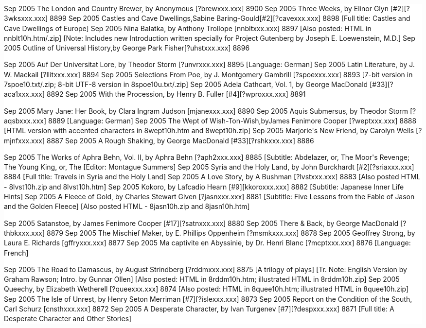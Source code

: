 Sep 2005 The London and Country Brewer, by Anonymous       [?brewxxx.xxx] 8900
Sep 2005 Three Weeks, by Elinor Glyn                   [#2][?3wksxxx.xxx] 8899
Sep 2005 Castles and Cave Dwellings,Sabine Baring-Gould[#2][?cavexxx.xxx] 8898
[Full title: Castles and Cave Dwellings of Europe]
Sep 2005 Nina Balatka, by Anthony Trollope                 [nnbltxxx.xxx] 8897
[Also posted: HTML in nnblt10h.htm/.zip]
[Note: Includes new Introduction written specially for Project Gutenberg
  by Joseph E. Loewenstein, M.D.]
Sep 2005 Outline of Universal History,by George Park Fisher[?uhstxxx.xxx] 8896

Sep 2005 Auf Der Universitat Lore, by Theodor Storm        [?unvrxxx.xxx] 8895
[Language: German]
Sep 2005 Latin Literature, by J. W. Mackail                [?llitxxx.xxx] 8894
Sep 2005 Selections From Poe, by J. Montgomery Gambrill    [?spoexxx.xxx] 8893
[7-bit version in 7spoe10.txt/.zip; 8-bit UTF-8 version in 8spoe10u.txt/.zip]
Sep 2005 Adela Cathcart, Vol. 1, by George MacDonald  [#33][?aca1xxx.xxx] 8892
Sep 2005 With the Procession, by Henry B. Fuller       [#4][?wproxxx.xxx] 8891

Sep 2005 Mary Jane: Her Book, by Clara Ingram Judson       [mjanexxx.xxx] 8890
Sep 2005 Aquis Submersus, by Theodor Storm                 [?aqsbxxx.xxx] 8889
[Language: German]
Sep 2005 The Wept of Wish-Ton-Wish,byJames Fenimore Cooper [?weptxxx.xxx] 8888
[HTML version with accented characters in 8wept10h.htm and 8wept10h.zip]
Sep 2005 Marjorie's New Friend, by Carolyn Wells           [?mjnfxxx.xxx] 8887
Sep 2005 A Rough Shaking, by George MacDonald         [#33][?rshkxxx.xxx] 8886

Sep 2005 The Works of Aphra Behn, Vol. II, by Aphra Behn   [?aph2xxx.xxx] 8885
[Subtitle: Abdelazer, or, The Moor's Revenge; The Young King, or, The
[Editor: Montague Summers]
Sep 2005 Syria and the Holy Land, by John Burckhardt   [#2][?sriaxxx.xxx] 8884
[Full title: Travels in Syria and the Holy Land]
Sep 2005 A Love Story, by A Bushman                        [?lvstxxx.xxx] 8883
[Also posted HTML - 8lvst10h.zip and 8lvst10h.htm]
Sep 2005 Kokoro, by Lafcadio Hearn                     [#9][kkoroxxx.xxx] 8882
[Subtitle: Japanese Inner Life Hints]
Sep 2005 A Fleece of Gold, by Charles Stewart Given        [?jasnxxx.xxx] 8881
[Subtitle: Five Lessons from the Fable of Jason and the Golden Fleece]
[Also posted HTML - 8jasn10h.zip and 8jasn10h.htm]

Sep 2005 Satanstoe, by James Fenimore Cooper          [#17][?satnxxx.xxx] 8880
Sep 2005 There & Back, by George MacDonald                 [?thbkxxx.xxx] 8879
Sep 2005 The Mischief Maker, by E. Phillips Oppenheim      [?msmkxxx.xxx] 8878
Sep 2005 Geoffrey Strong, by Laura E. Richards             [gffryxxx.xxx] 8877
Sep 2005 Ma captivite en Abyssinie, by Dr. Henri Blanc     [?mcptxxx.xxx] 8876
[Language: French]

Sep 2005 The Road to Damascus, by August Strindberg        [?rddmxxx.xxx] 8875
[A trilogy of plays]
[Tr. Note:  English Version by Graham Rawson; Intro. by Gunnar Ollen]
[Also posted: HTML in 8rddm10h.htm; illustrated HTML in 8rddm10h.zip]
Sep 2005 Queechy, by Elizabeth Wetherell                   [?queexxx.xxx] 8874
[Also posted: HTML in 8quee10h.htm; illustrated HTML in 8quee10h.zip]
Sep 2005 The Isle of Unrest, by Henry Seton Merriman   [#7][?islexxx.xxx] 8873
Sep 2005 Report on the Condition of the South, Carl Schurz [cnsthxxx.xxx] 8872
Sep 2005 A Desperate Character, by Ivan Turgenev       [#7][?despxxx.xxx] 8871
[Full title: A Desperate Character and Other Stories]
